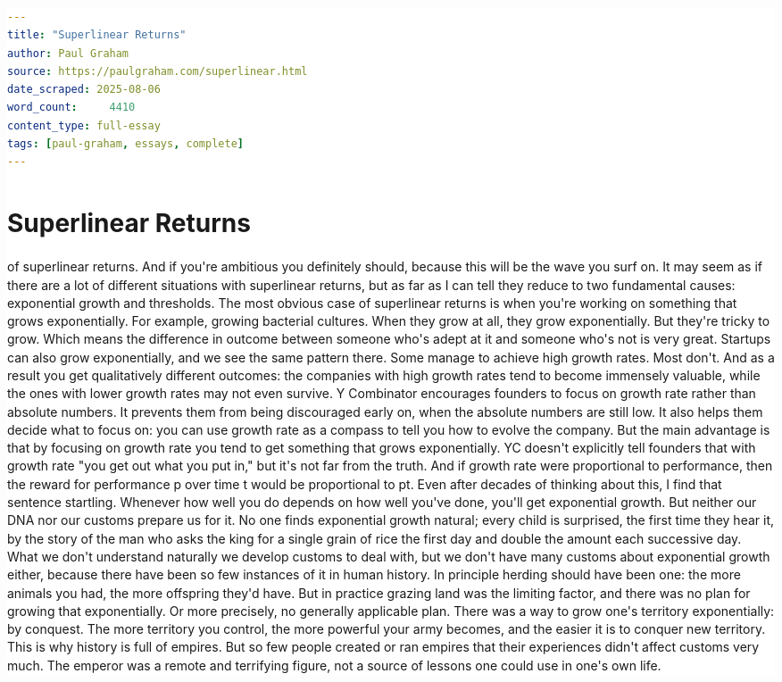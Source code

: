 ```yaml
---
title: "Superlinear Returns"
author: Paul Graham
source: https://paulgraham.com/superlinear.html
date_scraped: 2025-08-06
word_count:     4410
content_type: full-essay
tags: [paul-graham, essays, complete]
---
```


# Superlinear Returns

of superlinear returns. And if you're ambitious you definitely
should, because this will be the wave you surf on.
It may seem as if there are a lot of different situations with
superlinear returns, but as far as I can tell they reduce to two
fundamental causes: exponential growth and thresholds.
The most obvious case of superlinear returns is when you're working
on something that grows exponentially. For example, growing bacterial
cultures. When they grow at all, they grow exponentially. But they're
tricky to grow. Which means the difference in outcome between someone
who's adept at it and someone who's not is very great.
Startups can also grow exponentially, and we see the same pattern
there. Some manage to achieve high growth rates. Most don't. And
as a result you get qualitatively different outcomes: the companies
with high growth rates tend to become immensely valuable, while the
ones with lower growth rates may not even survive.
Y Combinator encourages founders to focus on growth rate rather
than absolute numbers. It prevents them from being discouraged early
on, when the absolute numbers are still low. It also helps them
decide what to focus on: you can use growth rate as a compass to
tell you how to evolve the company. But the main advantage is that
by focusing on growth rate you tend to get something that grows
exponentially.
YC doesn't explicitly tell founders that with growth rate "you get
out what you put in," but it's not far from the truth. And if growth
rate were proportional to performance, then the reward for performance
p over time t would be proportional to pt.
Even after decades of thinking about this, I find that sentence
startling.
Whenever how well you do depends on how well you've done, you'll
get exponential growth. But neither our DNA nor our customs prepare
us for it. No one finds exponential growth natural; every child is
surprised, the first time they hear it, by the story of the man who
asks the king for a single grain of rice the first day and double
the amount each successive day.
What we don't understand naturally we develop customs to deal with,
but we don't have many customs about exponential growth either,
because there have been so few instances of it in human history.
In principle herding should have been one: the more animals you
had, the more offspring they'd have. But in practice grazing land
was the limiting factor, and there was no plan for growing that
exponentially.
Or more precisely, no generally applicable plan. There was a way
to grow one's territory exponentially: by conquest. The more territory
you control, the more powerful your army becomes, and the easier
it is to conquer new territory. This is why history is full of
empires. But so few people created or ran empires that their
experiences didn't affect customs very much. The emperor was a
remote and terrifying figure, not a source of lessons one could use
in one's own life.